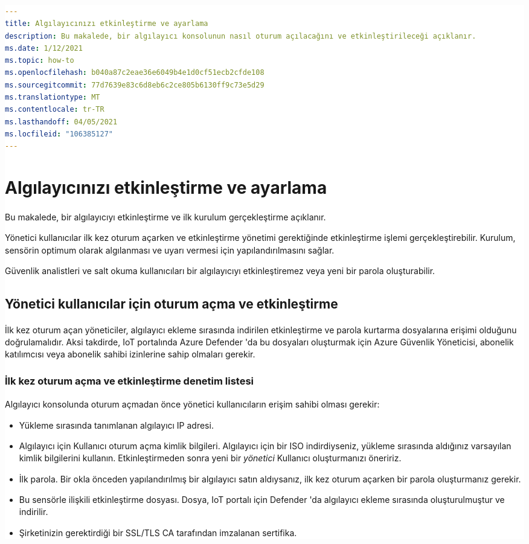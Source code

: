 ```yaml
---
title: Algılayıcınızı etkinleştirme ve ayarlama
description: Bu makalede, bir algılayıcı konsolunun nasıl oturum açılacağını ve etkinleştirileceği açıklanır.
ms.date: 1/12/2021
ms.topic: how-to
ms.openlocfilehash: b040a87c2eae36e6049b4e1d0cf51ecb2cfde108
ms.sourcegitcommit: 77d7639e83c6d8eb6c2ce805b6130ff9c73e5d29
ms.translationtype: MT
ms.contentlocale: tr-TR
ms.lasthandoff: 04/05/2021
ms.locfileid: "106385127"
---
```

# <a name="activate-and-set-up-your-sensor"></a>Algılayıcınızı etkinleştirme ve ayarlama

Bu makalede, bir algılayıcıyı etkinleştirme ve ilk kurulum gerçekleştirme açıklanır.

Yönetici kullanıcılar ilk kez oturum açarken ve etkinleştirme yönetimi gerektiğinde etkinleştirme işlemi gerçekleştirebilir. Kurulum, sensörin optimum olarak algılanması ve uyarı vermesi için yapılandırılmasını sağlar.

Güvenlik analistleri ve salt okuma kullanıcıları bir algılayıcıyı etkinleştiremez veya yeni bir parola oluşturabilir.

## <a name="sign-in-and-activation-for-administrator-users"></a>Yönetici kullanıcılar için oturum açma ve etkinleştirme

İlk kez oturum açan yöneticiler, algılayıcı ekleme sırasında indirilen etkinleştirme ve parola kurtarma dosyalarına erişimi olduğunu doğrulamalıdır. Aksi takdirde, IoT portalında Azure Defender 'da bu dosyaları oluşturmak için Azure Güvenlik Yöneticisi, abonelik katılımcısı veya abonelik sahibi izinlerine sahip olmaları gerekir.

### <a name="first-time-sign-in-and-activation-checklist"></a>İlk kez oturum açma ve etkinleştirme denetim listesi

Algılayıcı konsolunda oturum açmadan önce yönetici kullanıcıların erişim sahibi olması gerekir:

- Yükleme sırasında tanımlanan algılayıcı IP adresi.

- Algılayıcı için Kullanıcı oturum açma kimlik bilgileri. Algılayıcı için bir ISO indirdiyseniz, yükleme sırasında aldığınız varsayılan kimlik bilgilerini kullanın. Etkinleştirmeden sonra yeni bir *yönetici* Kullanıcı oluşturmanızı öneririz.

- İlk parola. Bir okla önceden yapılandırılmış bir algılayıcı satın aldıysanız, ilk kez oturum açarken bir parola oluşturmanız gerekir.

- Bu sensörle ilişkili etkinleştirme dosyası. Dosya, IoT portalı için Defender 'da algılayıcı ekleme sırasında oluşturulmuştur ve indirilir.

- Şirketinizin gerektirdiği bir SSL/TLS CA tarafından imzalanan sertifika.
